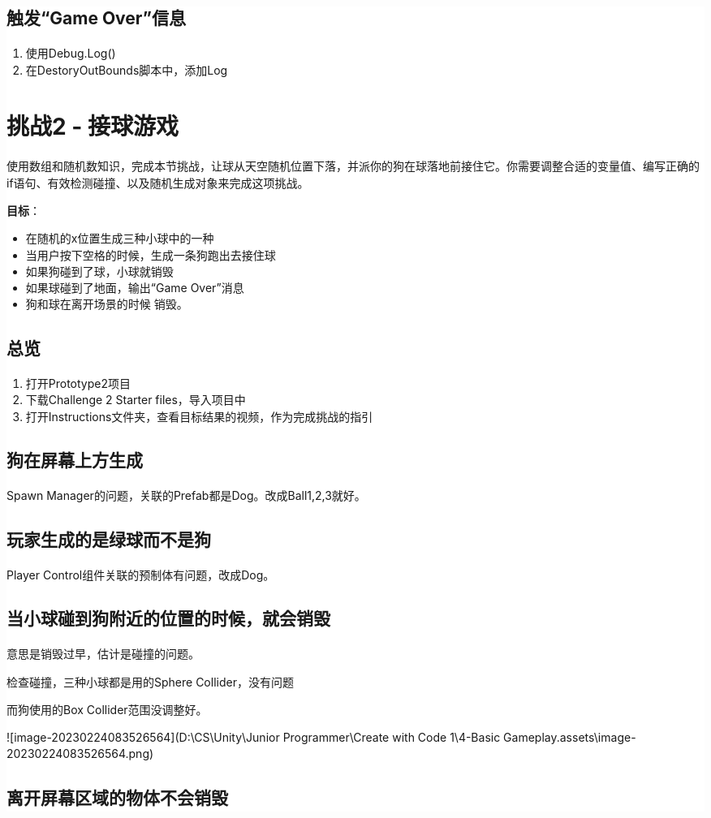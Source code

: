 

## 触发“Game Over”信息

1. 使用Debug.Log()
2. 在DestoryOutBounds脚本中，添加Log



# 挑战2 - 接球游戏

使用数组和随机数知识，完成本节挑战，让球从天空随机位置下落，并派你的狗在球落地前接住它。你需要调整合适的变量值、编写正确的if语句、有效检测碰撞、以及随机生成对象来完成这项挑战。

**目标**：

- 在随机的x位置生成三种小球中的一种
- 当用户按下空格的时候，生成一条狗跑出去接住球
- 如果狗碰到了球，小球就销毁
- 如果球碰到了地面，输出“Game Over”消息
- 狗和球在离开场景的时候 销毁。



## 总览

1. 打开Prototype2项目
2. 下载Challenge 2 Starter files，导入项目中
3. 打开Instructions文件夹，查看目标结果的视频，作为完成挑战的指引



## 狗在屏幕上方生成

Spawn Manager的问题，关联的Prefab都是Dog。改成Ball1,2,3就好。



## 玩家生成的是绿球而不是狗

Player Control组件关联的预制体有问题，改成Dog。



## 当小球碰到狗附近的位置的时候，就会销毁

意思是销毁过早，估计是碰撞的问题。

检查碰撞，三种小球都是用的Sphere Collider，没有问题

而狗使用的Box Collider范围没调整好。

![image-20230224083526564](D:\CS\Unity\Junior Programmer\Create with Code 1\4-Basic Gameplay.assets\image-20230224083526564.png)



## 离开屏幕区域的物体不会销毁
